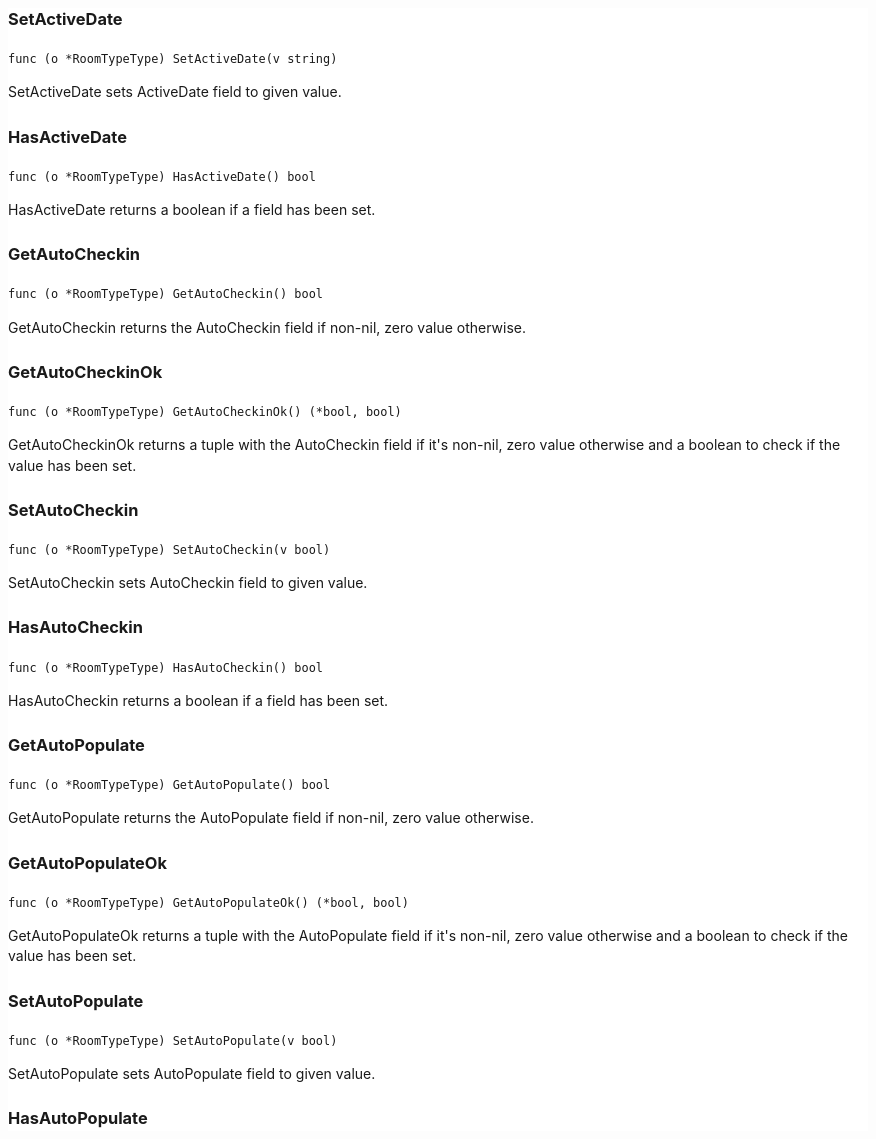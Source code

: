 ### SetActiveDate

`func (o *RoomTypeType) SetActiveDate(v string)`

SetActiveDate sets ActiveDate field to given value.

### HasActiveDate

`func (o *RoomTypeType) HasActiveDate() bool`

HasActiveDate returns a boolean if a field has been set.

### GetAutoCheckin

`func (o *RoomTypeType) GetAutoCheckin() bool`

GetAutoCheckin returns the AutoCheckin field if non-nil, zero value otherwise.

### GetAutoCheckinOk

`func (o *RoomTypeType) GetAutoCheckinOk() (*bool, bool)`

GetAutoCheckinOk returns a tuple with the AutoCheckin field if it's non-nil, zero value otherwise
and a boolean to check if the value has been set.

### SetAutoCheckin

`func (o *RoomTypeType) SetAutoCheckin(v bool)`

SetAutoCheckin sets AutoCheckin field to given value.

### HasAutoCheckin

`func (o *RoomTypeType) HasAutoCheckin() bool`

HasAutoCheckin returns a boolean if a field has been set.

### GetAutoPopulate

`func (o *RoomTypeType) GetAutoPopulate() bool`

GetAutoPopulate returns the AutoPopulate field if non-nil, zero value otherwise.

### GetAutoPopulateOk

`func (o *RoomTypeType) GetAutoPopulateOk() (*bool, bool)`

GetAutoPopulateOk returns a tuple with the AutoPopulate field if it's non-nil, zero value otherwise
and a boolean to check if the value has been set.

### SetAutoPopulate

`func (o *RoomTypeType) SetAutoPopulate(v bool)`

SetAutoPopulate sets AutoPopulate field to given value.

### HasAutoPopulate
